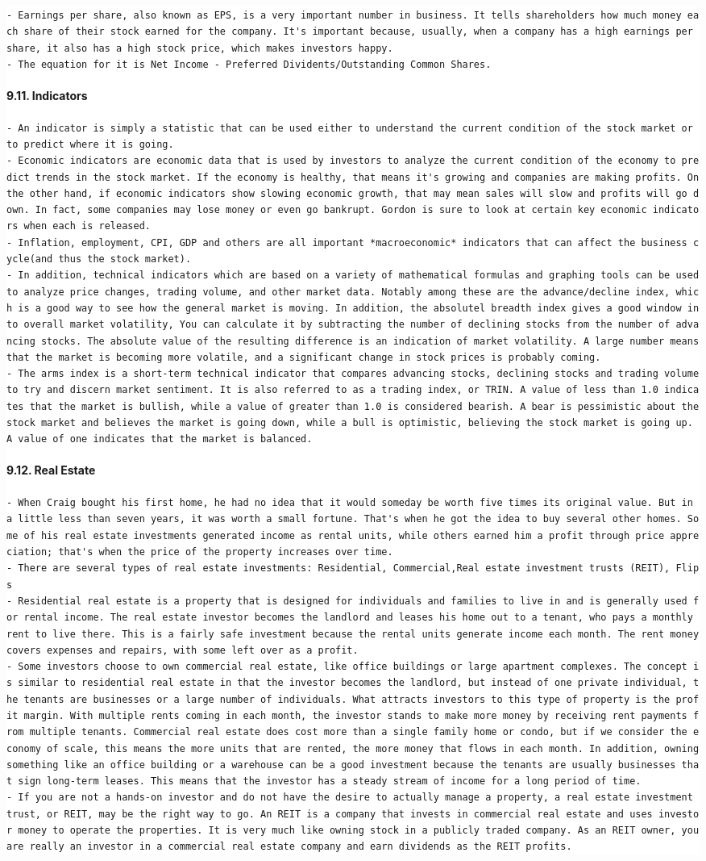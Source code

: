     - Earnings per share, also known as EPS, is a very important number in business. It tells shareholders how much money each share of their stock earned for the company. It's important because, usually, when a company has a high earnings per share, it also has a high stock price, which makes investors happy.
    - The equation for it is Net Income - Preferred Dividents/Outstanding Common Shares.

#### 9.11. Indicators

    - An indicator is simply a statistic that can be used either to understand the current condition of the stock market or to predict where it is going.
    - Economic indicators are economic data that is used by investors to analyze the current condition of the economy to predict trends in the stock market. If the economy is healthy, that means it's growing and companies are making profits. On the other hand, if economic indicators show slowing economic growth, that may mean sales will slow and profits will go down. In fact, some companies may lose money or even go bankrupt. Gordon is sure to look at certain key economic indicators when each is released.
    - Inflation, employment, CPI, GDP and others are all important *macroeconomic* indicators that can affect the business cycle(and thus the stock market).
    - In addition, technical indicators which are based on a variety of mathematical formulas and graphing tools can be used to analyze price changes, trading volume, and other market data. Notably among these are the advance/decline index, which is a good way to see how the general market is moving. In addition, the absolutel breadth index gives a good window into overall market volatility, You can calculate it by subtracting the number of declining stocks from the number of advancing stocks. The absolute value of the resulting difference is an indication of market volatility. A large number means that the market is becoming more volatile, and a significant change in stock prices is probably coming.
    - The arms index is a short-term technical indicator that compares advancing stocks, declining stocks and trading volume to try and discern market sentiment. It is also referred to as a trading index, or TRIN. A value of less than 1.0 indicates that the market is bullish, while a value of greater than 1.0 is considered bearish. A bear is pessimistic about the stock market and believes the market is going down, while a bull is optimistic, believing the stock market is going up. A value of one indicates that the market is balanced.

#### 9.12. Real Estate

    - When Craig bought his first home, he had no idea that it would someday be worth five times its original value. But in a little less than seven years, it was worth a small fortune. That's when he got the idea to buy several other homes. Some of his real estate investments generated income as rental units, while others earned him a profit through price appreciation; that's when the price of the property increases over time.
    - There are several types of real estate investments: Residential, Commercial,Real estate investment trusts (REIT), Flips
    - Residential real estate is a property that is designed for individuals and families to live in and is generally used for rental income. The real estate investor becomes the landlord and leases his home out to a tenant, who pays a monthly rent to live there. This is a fairly safe investment because the rental units generate income each month. The rent money covers expenses and repairs, with some left over as a profit.
    - Some investors choose to own commercial real estate, like office buildings or large apartment complexes. The concept is similar to residential real estate in that the investor becomes the landlord, but instead of one private individual, the tenants are businesses or a large number of individuals. What attracts investors to this type of property is the profit margin. With multiple rents coming in each month, the investor stands to make more money by receiving rent payments from multiple tenants. Commercial real estate does cost more than a single family home or condo, but if we consider the economy of scale, this means the more units that are rented, the more money that flows in each month. In addition, owning something like an office building or a warehouse can be a good investment because the tenants are usually businesses that sign long-term leases. This means that the investor has a steady stream of income for a long period of time.
    - If you are not a hands-on investor and do not have the desire to actually manage a property, a real estate investment trust, or REIT, may be the right way to go. An REIT is a company that invests in commercial real estate and uses investor money to operate the properties. It is very much like owning stock in a publicly traded company. As an REIT owner, you are really an investor in a commercial real estate company and earn dividends as the REIT profits.